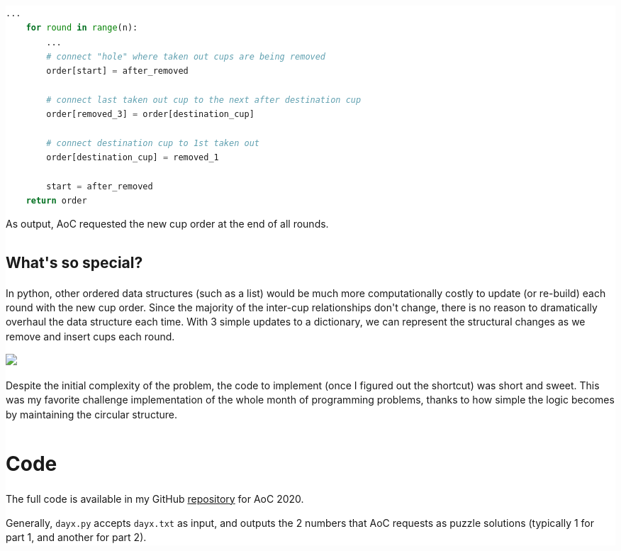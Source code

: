 ```python
...
    for round in range(n): 
        ...
        # connect "hole" where taken out cups are being removed
        order[start] = after_removed

        # connect last taken out cup to the next after destination cup
        order[removed_3] = order[destination_cup]

        # connect destination cup to 1st taken out
        order[destination_cup] = removed_1

        start = after_removed
    return order
```
As output, AoC requested the new cup order at the end of all rounds.

## What's so special?
In python, other ordered data structures (such as a list) would be much more computationally costly to
update (or re-build) each round with the new cup order. Since the majority of the inter-cup relationships
don't change, there is no reason to dramatically overhaul the data structure each time. With 3 simple 
updates to a dictionary, we can represent the structural changes as we remove and insert cups each round.

<img src="{{site.url}}/assets/img/AoC2020/short.GIF" height="180">

Despite the initial complexity of the problem, the code to implement (once I figured out the shortcut) 
was short and sweet. This was my favorite challenge implementation of the whole month of programming problems, thanks to 
how simple the logic becomes by maintaining the circular structure.

# Code
The full code is available in my GitHub 
[repository](https://github.com/p-mckenzie/Advent_of_Code_2020) for AoC 2020. 

Generally, `dayx.py` accepts `dayx.txt`
as input, and outputs the 2 numbers that AoC requests as puzzle solutions 
(typically 1 for part 1, and another for part 2).